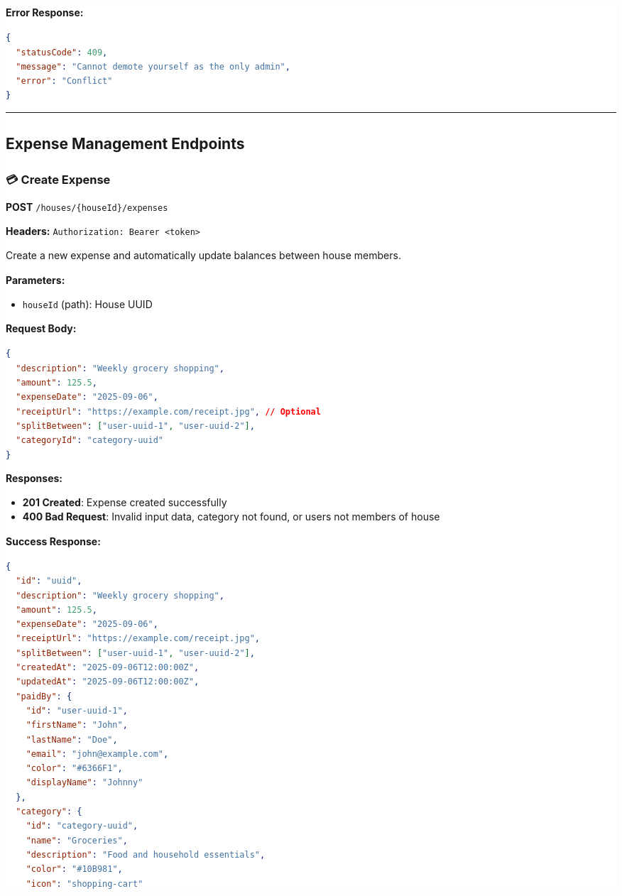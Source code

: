 **Error Response:**
```json
{
  "statusCode": 409,
  "message": "Cannot demote yourself as the only admin",
  "error": "Conflict"
}
```

---

## Expense Management Endpoints

### 💳 Create Expense

**POST** `/houses/{houseId}/expenses`

**Headers:** `Authorization: Bearer <token>`

Create a new expense and automatically update balances between house members.

**Parameters:**

- `houseId` (path): House UUID

**Request Body:**

```json
{
  "description": "Weekly grocery shopping",
  "amount": 125.5,
  "expenseDate": "2025-09-06",
  "receiptUrl": "https://example.com/receipt.jpg", // Optional
  "splitBetween": ["user-uuid-1", "user-uuid-2"],
  "categoryId": "category-uuid"
}
```

**Responses:**

- **201 Created**: Expense created successfully
- **400 Bad Request**: Invalid input data, category not found, or users not members of house

**Success Response:**

```json
{
  "id": "uuid",
  "description": "Weekly grocery shopping",
  "amount": 125.5,
  "expenseDate": "2025-09-06",
  "receiptUrl": "https://example.com/receipt.jpg",
  "splitBetween": ["user-uuid-1", "user-uuid-2"],
  "createdAt": "2025-09-06T12:00:00Z",
  "updatedAt": "2025-09-06T12:00:00Z",
  "paidBy": {
    "id": "user-uuid-1",
    "firstName": "John",
    "lastName": "Doe",
    "email": "john@example.com",
    "color": "#6366F1",
    "displayName": "Johnny"
  },
  "category": {
    "id": "category-uuid",
    "name": "Groceries",
    "description": "Food and household essentials",
    "color": "#10B981",
    "icon": "shopping-cart"
```